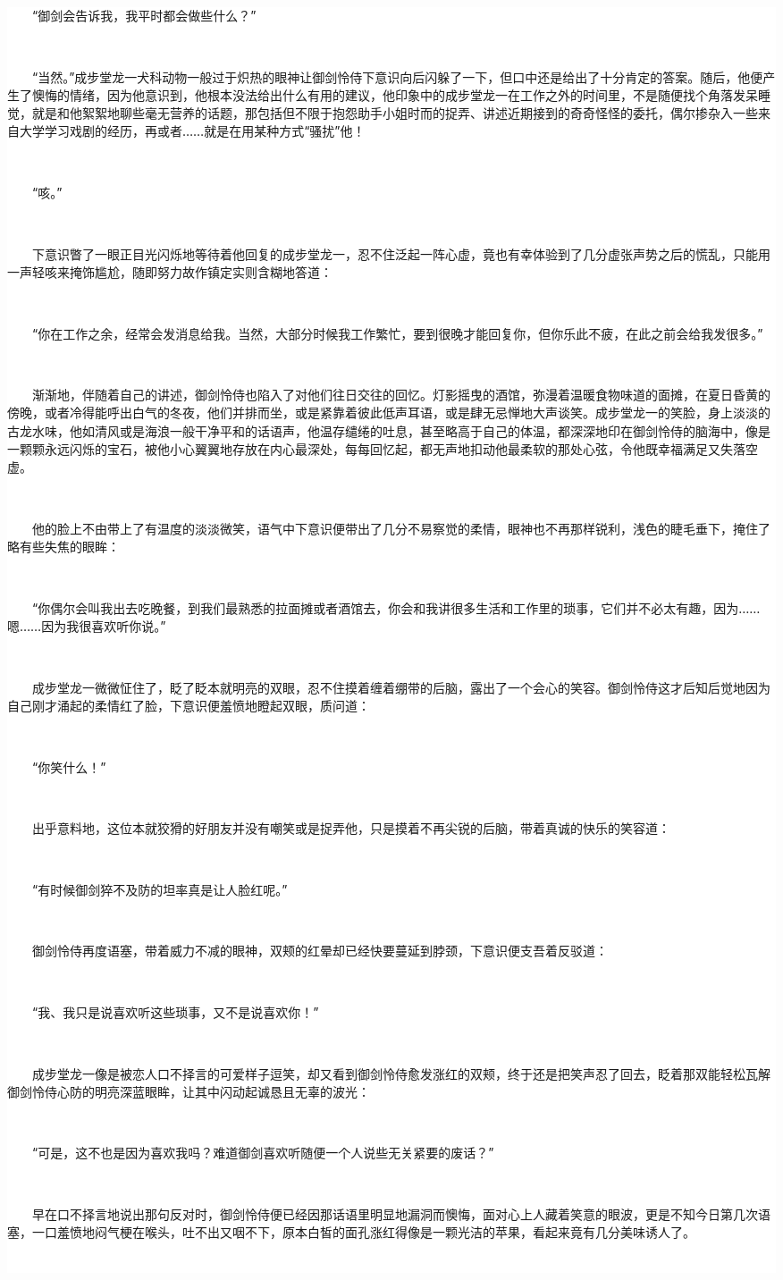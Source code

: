 
　　“御剑会告诉我，我平时都会做些什么？”

 

　　“当然。”成步堂龙一犬科动物一般过于炽热的眼神让御剑怜侍下意识向后闪躲了一下，但口中还是给出了十分肯定的答案。随后，他便产生了懊悔的情绪，因为他意识到，他根本没法给出什么有用的建议，他印象中的成步堂龙一在工作之外的时间里，不是随便找个角落发呆睡觉，就是和他絮絮地聊些毫无营养的话题，那包括但不限于抱怨助手小姐时而的捉弄、讲述近期接到的奇奇怪怪的委托，偶尔掺杂入一些来自大学学习戏剧的经历，再或者……就是在用某种方式“骚扰”他！

 

　　“咳。”

 

　　下意识瞥了一眼正目光闪烁地等待着他回复的成步堂龙一，忍不住泛起一阵心虚，竟也有幸体验到了几分虚张声势之后的慌乱，只能用一声轻咳来掩饰尴尬，随即努力故作镇定实则含糊地答道：

 

　　“你在工作之余，经常会发消息给我。当然，大部分时候我工作繁忙，要到很晚才能回复你，但你乐此不疲，在此之前会给我发很多。”

 

　　渐渐地，伴随着自己的讲述，御剑怜侍也陷入了对他们往日交往的回忆。灯影摇曳的酒馆，弥漫着温暖食物味道的面摊，在夏日昏黄的傍晚，或者冷得能呼出白气的冬夜，他们并排而坐，或是紧靠着彼此低声耳语，或是肆无忌惮地大声谈笑。成步堂龙一的笑脸，身上淡淡的古龙水味，他如清风或是海浪一般干净平和的话语声，他温存缱绻的吐息，甚至略高于自己的体温，都深深地印在御剑怜侍的脑海中，像是一颗颗永远闪烁的宝石，被他小心翼翼地存放在内心最深处，每每回忆起，都无声地扣动他最柔软的那处心弦，令他既幸福满足又失落空虚。

 

　　他的脸上不由带上了有温度的淡淡微笑，语气中下意识便带出了几分不易察觉的柔情，眼神也不再那样锐利，浅色的睫毛垂下，掩住了略有些失焦的眼眸：

 

　　“你偶尔会叫我出去吃晚餐，到我们最熟悉的拉面摊或者酒馆去，你会和我讲很多生活和工作里的琐事，它们并不必太有趣，因为……嗯……因为我很喜欢听你说。”

 

　　成步堂龙一微微怔住了，眨了眨本就明亮的双眼，忍不住摸着缠着绷带的后脑，露出了一个会心的笑容。御剑怜侍这才后知后觉地因为自己刚才涌起的柔情红了脸，下意识便羞愤地瞪起双眼，质问道：

 

　　“你笑什么！”

 

　　出乎意料地，这位本就狡猾的好朋友并没有嘲笑或是捉弄他，只是摸着不再尖锐的后脑，带着真诚的快乐的笑容道：

 

　　“有时候御剑猝不及防的坦率真是让人脸红呢。”

 

　　御剑怜侍再度语塞，带着威力不减的眼神，双颊的红晕却已经快要蔓延到脖颈，下意识便支吾着反驳道：

 

　　“我、我只是说喜欢听这些琐事，又不是说喜欢你！”

 

　　成步堂龙一像是被恋人口不择言的可爱样子逗笑，却又看到御剑怜侍愈发涨红的双颊，终于还是把笑声忍了回去，眨着那双能轻松瓦解御剑怜侍心防的明亮深蓝眼眸，让其中闪动起诚恳且无辜的波光：

 

　　“可是，这不也是因为喜欢我吗？难道御剑喜欢听随便一个人说些无关紧要的废话？”

 

　　早在口不择言地说出那句反对时，御剑怜侍便已经因那话语里明显地漏洞而懊悔，面对心上人藏着笑意的眼波，更是不知今日第几次语塞，一口羞愤地闷气梗在喉头，吐不出又咽不下，原本白皙的面孔涨红得像是一颗光洁的苹果，看起来竟有几分美味诱人了。

 
